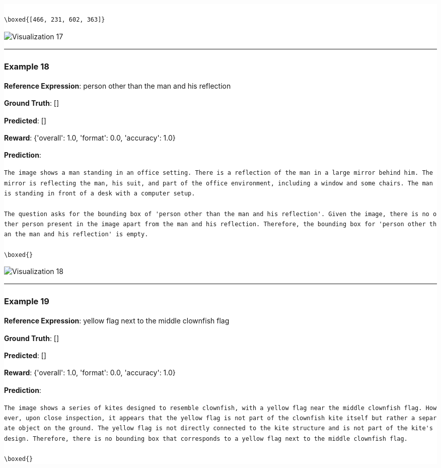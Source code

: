 ```

\boxed{[466, 231, 602, 363]}
```

![Visualization 17](images/vis_0017.jpg)

---

### Example 18

**Reference Expression**: person other than the man and his reflection

**Ground Truth**: []

**Predicted**: []

**Reward**: {'overall': 1.0, 'format': 0.0, 'accuracy': 1.0}

**Prediction**:
```
The image shows a man standing in an office setting. There is a reflection of the man in a large mirror behind him. The mirror is reflecting the man, his suit, and part of the office environment, including a window and some chairs. The man is standing in front of a desk with a computer setup.

The question asks for the bounding box of 'person other than the man and his reflection'. Given the image, there is no other person present in the image apart from the man and his reflection. Therefore, the bounding box for 'person other than the man and his reflection' is empty.

\boxed{}
```

![Visualization 18](images/vis_0018.jpg)

---

### Example 19

**Reference Expression**: yellow flag next to the middle clownfish flag

**Ground Truth**: []

**Predicted**: []

**Reward**: {'overall': 1.0, 'format': 0.0, 'accuracy': 1.0}

**Prediction**:
```
The image shows a series of kites designed to resemble clownfish, with a yellow flag near the middle clownfish flag. However, upon close inspection, it appears that the yellow flag is not part of the clownfish kite itself but rather a separate object on the ground. The yellow flag is not directly connected to the kite structure and is not part of the kite's design. Therefore, there is no bounding box that corresponds to a yellow flag next to the middle clownfish flag.

\boxed{}
```
